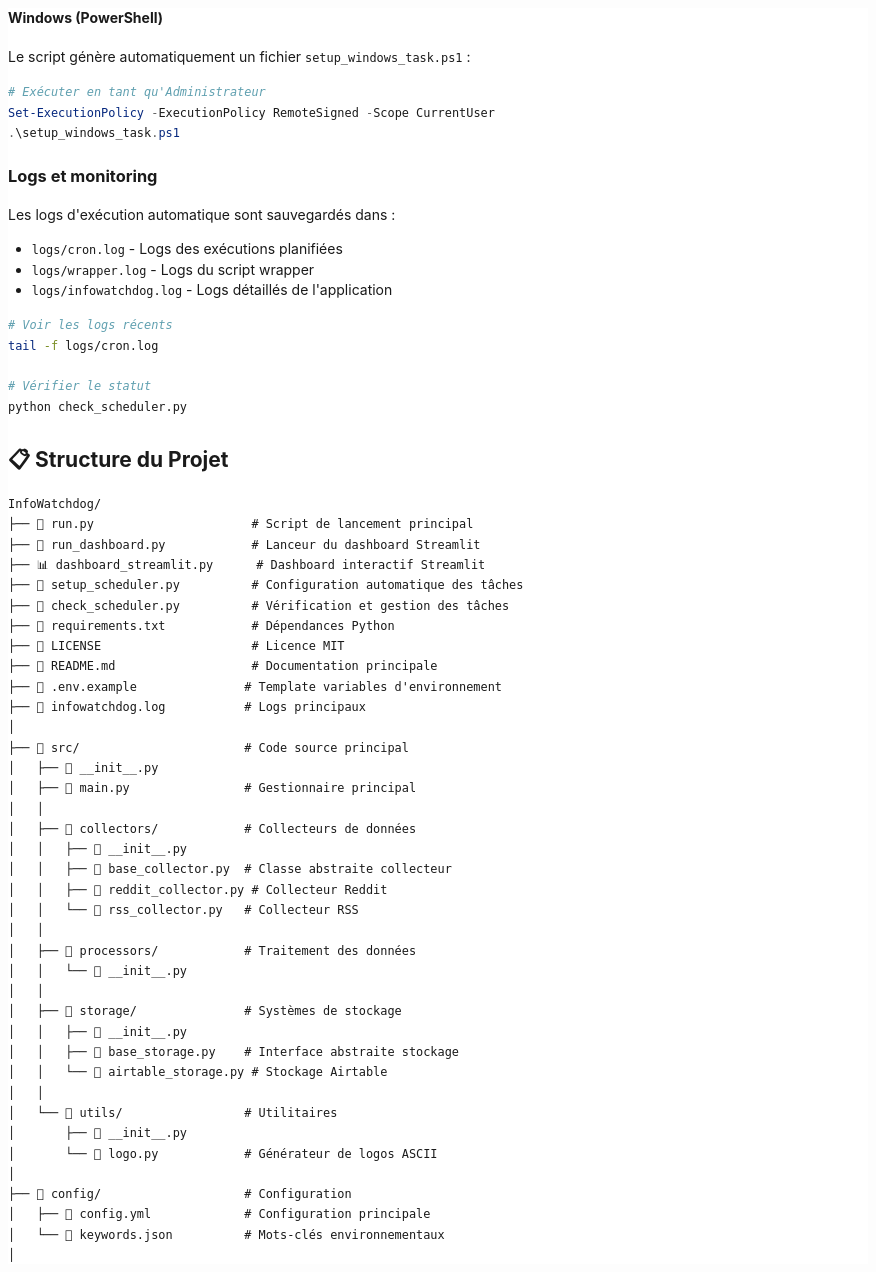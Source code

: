 #### Windows (PowerShell)
Le script génère automatiquement un fichier `setup_windows_task.ps1` :

```powershell
# Exécuter en tant qu'Administrateur
Set-ExecutionPolicy -ExecutionPolicy RemoteSigned -Scope CurrentUser
.\setup_windows_task.ps1
```

### Logs et monitoring

Les logs d'exécution automatique sont sauvegardés dans :
- `logs/cron.log` - Logs des exécutions planifiées
- `logs/wrapper.log` - Logs du script wrapper
- `logs/infowatchdog.log` - Logs détaillés de l'application

```bash
# Voir les logs récents
tail -f logs/cron.log

# Vérifier le statut
python check_scheduler.py
```

## 📋 Structure du Projet

```
InfoWatchdog/
├── 📄 run.py                      # Script de lancement principal
├── 📄 run_dashboard.py            # Lanceur du dashboard Streamlit
├── 📊 dashboard_streamlit.py      # Dashboard interactif Streamlit
├── 📄 setup_scheduler.py          # Configuration automatique des tâches
├── 📄 check_scheduler.py          # Vérification et gestion des tâches
├── 📄 requirements.txt            # Dépendances Python
├── 📄 LICENSE                     # Licence MIT
├── 📄 README.md                   # Documentation principale
├── 📄 .env.example               # Template variables d'environnement
├── 📄 infowatchdog.log           # Logs principaux
│
├── 📁 src/                       # Code source principal
│   ├── 📄 __init__.py
│   ├── 📄 main.py                # Gestionnaire principal
│   │
│   ├── 📁 collectors/            # Collecteurs de données
│   │   ├── 📄 __init__.py
│   │   ├── 📄 base_collector.py  # Classe abstraite collecteur
│   │   ├── 📄 reddit_collector.py # Collecteur Reddit
│   │   └── 📄 rss_collector.py   # Collecteur RSS
│   │
│   ├── 📁 processors/            # Traitement des données
│   │   └── 📄 __init__.py
│   │
│   ├── 📁 storage/               # Systèmes de stockage
│   │   ├── 📄 __init__.py
│   │   ├── 📄 base_storage.py    # Interface abstraite stockage
│   │   └── 📄 airtable_storage.py # Stockage Airtable
│   │
│   └── 📁 utils/                 # Utilitaires
│       ├── 📄 __init__.py
│       └── 📄 logo.py            # Générateur de logos ASCII
│
├── 📁 config/                    # Configuration
│   ├── 📄 config.yml             # Configuration principale
│   └── 📄 keywords.json          # Mots-clés environnementaux
│
```